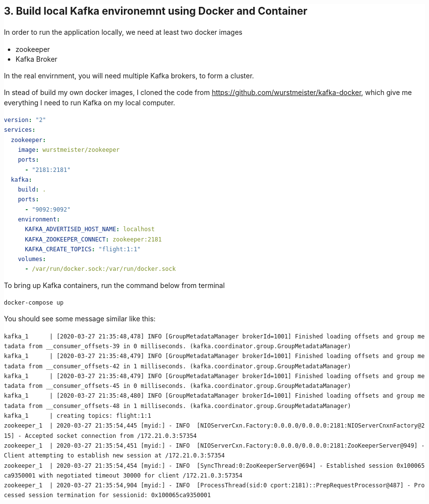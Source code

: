 
<a name="build_local_kafka_environemnt"></a>
## 3. Build local Kafka environemnt using Docker and Container

In order to run the application locally, we need at least two docker images

* zookeeper
* Kafka Broker

In the real envirnment, you will need multiple Kafka brokers, to form a cluster.

In stead of build my own docker images, I cloned the code from https://github.com/wurstmeister/kafka-docker, which give me everything I need to run Kafka on my local computer.





```yml
version: "2"
services:
  zookeeper:
    image: wurstmeister/zookeeper
    ports:
      - "2181:2181"
  kafka:
    build: .
    ports:
      - "9092:9092"
    environment:
      KAFKA_ADVERTISED_HOST_NAME: localhost
      KAFKA_ZOOKEEPER_CONNECT: zookeeper:2181
      KAFKA_CREATE_TOPICS: "flight:1:1"
    volumes:
      - /var/run/docker.sock:/var/run/docker.sock

```

To bring up Kafka containers, run the command below from terminal

```
docker-compose up
```

You should see some message similar like this:

```
kafka_1      | [2020-03-27 21:35:48,478] INFO [GroupMetadataManager brokerId=1001] Finished loading offsets and group metadata from __consumer_offsets-39 in 0 milliseconds. (kafka.coordinator.group.GroupMetadataManager)
kafka_1      | [2020-03-27 21:35:48,479] INFO [GroupMetadataManager brokerId=1001] Finished loading offsets and group metadata from __consumer_offsets-42 in 1 milliseconds. (kafka.coordinator.group.GroupMetadataManager)
kafka_1      | [2020-03-27 21:35:48,479] INFO [GroupMetadataManager brokerId=1001] Finished loading offsets and group metadata from __consumer_offsets-45 in 0 milliseconds. (kafka.coordinator.group.GroupMetadataManager)
kafka_1      | [2020-03-27 21:35:48,480] INFO [GroupMetadataManager brokerId=1001] Finished loading offsets and group metadata from __consumer_offsets-48 in 1 milliseconds. (kafka.coordinator.group.GroupMetadataManager)
kafka_1      | creating topics: flight:1:1
zookeeper_1  | 2020-03-27 21:35:54,445 [myid:] - INFO  [NIOServerCxn.Factory:0.0.0.0/0.0.0.0:2181:NIOServerCnxnFactory@215] - Accepted socket connection from /172.21.0.3:57354
zookeeper_1  | 2020-03-27 21:35:54,451 [myid:] - INFO  [NIOServerCxn.Factory:0.0.0.0/0.0.0.0:2181:ZooKeeperServer@949] - Client attempting to establish new session at /172.21.0.3:57354
zookeeper_1  | 2020-03-27 21:35:54,454 [myid:] - INFO  [SyncThread:0:ZooKeeperServer@694] - Established session 0x100065ca9350001 with negotiated timeout 30000 for client /172.21.0.3:57354
zookeeper_1  | 2020-03-27 21:35:54,904 [myid:] - INFO  [ProcessThread(sid:0 cport:2181)::PrepRequestProcessor@487] - Processed session termination for sessionid: 0x100065ca9350001
```